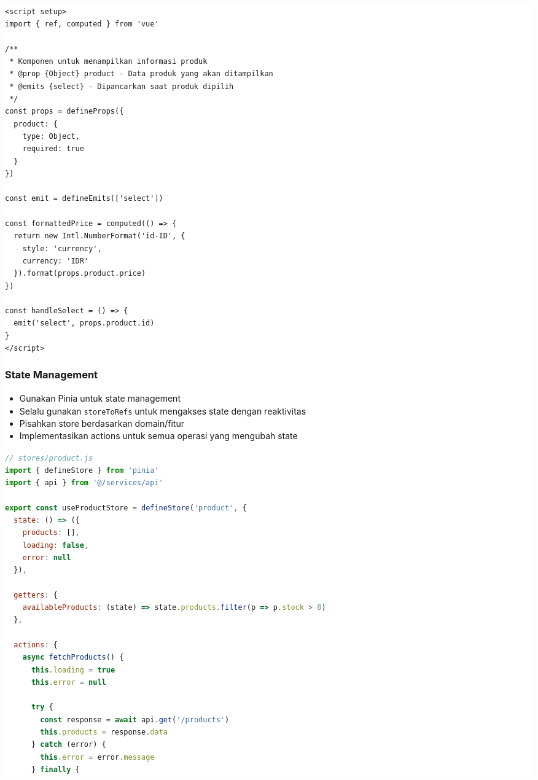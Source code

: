 ```vue
<script setup>
import { ref, computed } from 'vue'

/**
 * Komponen untuk menampilkan informasi produk
 * @prop {Object} product - Data produk yang akan ditampilkan
 * @emits {select} - Dipancarkan saat produk dipilih
 */
const props = defineProps({
  product: {
    type: Object,
    required: true
  }
})

const emit = defineEmits(['select'])

const formattedPrice = computed(() => {
  return new Intl.NumberFormat('id-ID', {
    style: 'currency',
    currency: 'IDR'
  }).format(props.product.price)
})

const handleSelect = () => {
  emit('select', props.product.id)
}
</script>
```

### State Management

- Gunakan Pinia untuk state management
- Selalu gunakan `storeToRefs` untuk mengakses state dengan reaktivitas
- Pisahkan store berdasarkan domain/fitur
- Implementasikan actions untuk semua operasi yang mengubah state

```js
// stores/product.js
import { defineStore } from 'pinia'
import { api } from '@/services/api'

export const useProductStore = defineStore('product', {
  state: () => ({
    products: [],
    loading: false,
    error: null
  }),

  getters: {
    availableProducts: (state) => state.products.filter(p => p.stock > 0)
  },

  actions: {
    async fetchProducts() {
      this.loading = true
      this.error = null

      try {
        const response = await api.get('/products')
        this.products = response.data
      } catch (error) {
        this.error = error.message
      } finally {
```